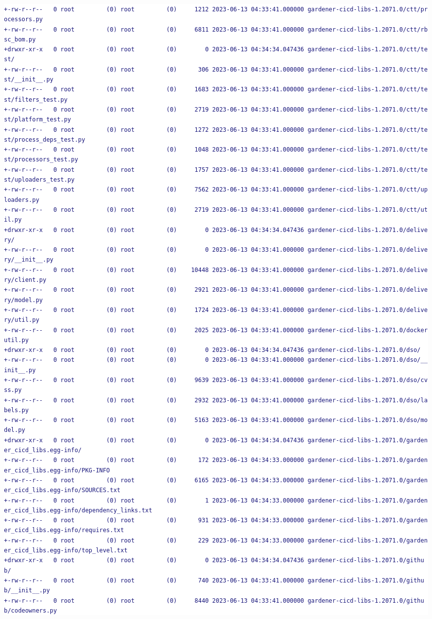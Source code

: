 ```diff
+-rw-r--r--   0 root         (0) root         (0)     1212 2023-06-13 04:33:41.000000 gardener-cicd-libs-1.2071.0/ctt/processors.py
+-rw-r--r--   0 root         (0) root         (0)     6811 2023-06-13 04:33:41.000000 gardener-cicd-libs-1.2071.0/ctt/rbsc_bom.py
+drwxr-xr-x   0 root         (0) root         (0)        0 2023-06-13 04:34:34.047436 gardener-cicd-libs-1.2071.0/ctt/test/
+-rw-r--r--   0 root         (0) root         (0)      306 2023-06-13 04:33:41.000000 gardener-cicd-libs-1.2071.0/ctt/test/__init__.py
+-rw-r--r--   0 root         (0) root         (0)     1683 2023-06-13 04:33:41.000000 gardener-cicd-libs-1.2071.0/ctt/test/filters_test.py
+-rw-r--r--   0 root         (0) root         (0)     2719 2023-06-13 04:33:41.000000 gardener-cicd-libs-1.2071.0/ctt/test/platform_test.py
+-rw-r--r--   0 root         (0) root         (0)     1272 2023-06-13 04:33:41.000000 gardener-cicd-libs-1.2071.0/ctt/test/process_deps_test.py
+-rw-r--r--   0 root         (0) root         (0)     1048 2023-06-13 04:33:41.000000 gardener-cicd-libs-1.2071.0/ctt/test/processors_test.py
+-rw-r--r--   0 root         (0) root         (0)     1757 2023-06-13 04:33:41.000000 gardener-cicd-libs-1.2071.0/ctt/test/uploaders_test.py
+-rw-r--r--   0 root         (0) root         (0)     7562 2023-06-13 04:33:41.000000 gardener-cicd-libs-1.2071.0/ctt/uploaders.py
+-rw-r--r--   0 root         (0) root         (0)     2719 2023-06-13 04:33:41.000000 gardener-cicd-libs-1.2071.0/ctt/util.py
+drwxr-xr-x   0 root         (0) root         (0)        0 2023-06-13 04:34:34.047436 gardener-cicd-libs-1.2071.0/delivery/
+-rw-r--r--   0 root         (0) root         (0)        0 2023-06-13 04:33:41.000000 gardener-cicd-libs-1.2071.0/delivery/__init__.py
+-rw-r--r--   0 root         (0) root         (0)    10448 2023-06-13 04:33:41.000000 gardener-cicd-libs-1.2071.0/delivery/client.py
+-rw-r--r--   0 root         (0) root         (0)     2921 2023-06-13 04:33:41.000000 gardener-cicd-libs-1.2071.0/delivery/model.py
+-rw-r--r--   0 root         (0) root         (0)     1724 2023-06-13 04:33:41.000000 gardener-cicd-libs-1.2071.0/delivery/util.py
+-rw-r--r--   0 root         (0) root         (0)     2025 2023-06-13 04:33:41.000000 gardener-cicd-libs-1.2071.0/dockerutil.py
+drwxr-xr-x   0 root         (0) root         (0)        0 2023-06-13 04:34:34.047436 gardener-cicd-libs-1.2071.0/dso/
+-rw-r--r--   0 root         (0) root         (0)        0 2023-06-13 04:33:41.000000 gardener-cicd-libs-1.2071.0/dso/__init__.py
+-rw-r--r--   0 root         (0) root         (0)     9639 2023-06-13 04:33:41.000000 gardener-cicd-libs-1.2071.0/dso/cvss.py
+-rw-r--r--   0 root         (0) root         (0)     2932 2023-06-13 04:33:41.000000 gardener-cicd-libs-1.2071.0/dso/labels.py
+-rw-r--r--   0 root         (0) root         (0)     5163 2023-06-13 04:33:41.000000 gardener-cicd-libs-1.2071.0/dso/model.py
+drwxr-xr-x   0 root         (0) root         (0)        0 2023-06-13 04:34:34.047436 gardener-cicd-libs-1.2071.0/gardener_cicd_libs.egg-info/
+-rw-r--r--   0 root         (0) root         (0)      172 2023-06-13 04:34:33.000000 gardener-cicd-libs-1.2071.0/gardener_cicd_libs.egg-info/PKG-INFO
+-rw-r--r--   0 root         (0) root         (0)     6165 2023-06-13 04:34:33.000000 gardener-cicd-libs-1.2071.0/gardener_cicd_libs.egg-info/SOURCES.txt
+-rw-r--r--   0 root         (0) root         (0)        1 2023-06-13 04:34:33.000000 gardener-cicd-libs-1.2071.0/gardener_cicd_libs.egg-info/dependency_links.txt
+-rw-r--r--   0 root         (0) root         (0)      931 2023-06-13 04:34:33.000000 gardener-cicd-libs-1.2071.0/gardener_cicd_libs.egg-info/requires.txt
+-rw-r--r--   0 root         (0) root         (0)      229 2023-06-13 04:34:33.000000 gardener-cicd-libs-1.2071.0/gardener_cicd_libs.egg-info/top_level.txt
+drwxr-xr-x   0 root         (0) root         (0)        0 2023-06-13 04:34:34.047436 gardener-cicd-libs-1.2071.0/github/
+-rw-r--r--   0 root         (0) root         (0)      740 2023-06-13 04:33:41.000000 gardener-cicd-libs-1.2071.0/github/__init__.py
+-rw-r--r--   0 root         (0) root         (0)     8440 2023-06-13 04:33:41.000000 gardener-cicd-libs-1.2071.0/github/codeowners.py
```